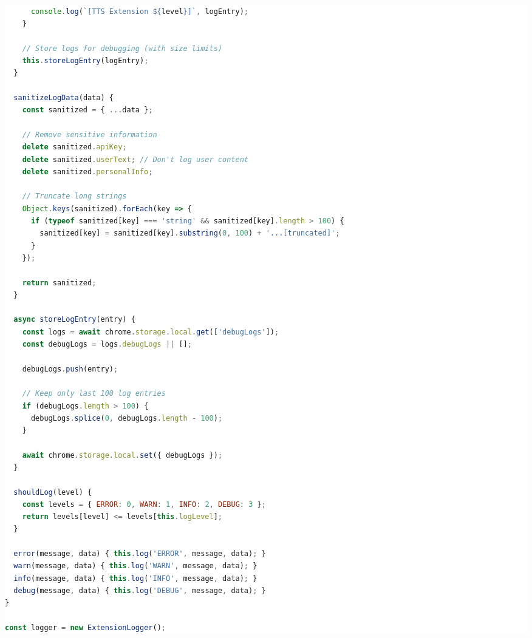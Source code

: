 ```javascript
      console.log(`[TTS Extension ${level}]`, logEntry);
    }
    
    // Store logs for debugging (with size limits)
    this.storeLogEntry(logEntry);
  }
  
  sanitizeLogData(data) {
    const sanitized = { ...data };
    
    // Remove sensitive information
    delete sanitized.apiKey;
    delete sanitized.userText; // Don't log user content
    delete sanitized.personalInfo;
    
    // Truncate long strings
    Object.keys(sanitized).forEach(key => {
      if (typeof sanitized[key] === 'string' && sanitized[key].length > 100) {
        sanitized[key] = sanitized[key].substring(0, 100) + '...[truncated]';
      }
    });
    
    return sanitized;
  }
  
  async storeLogEntry(entry) {
    const logs = await chrome.storage.local.get(['debugLogs']);
    const debugLogs = logs.debugLogs || [];
    
    debugLogs.push(entry);
    
    // Keep only last 100 log entries
    if (debugLogs.length > 100) {
      debugLogs.splice(0, debugLogs.length - 100);
    }
    
    await chrome.storage.local.set({ debugLogs });
  }
  
  shouldLog(level) {
    const levels = { ERROR: 0, WARN: 1, INFO: 2, DEBUG: 3 };
    return levels[level] <= levels[this.logLevel];
  }
  
  error(message, data) { this.log('ERROR', message, data); }
  warn(message, data) { this.log('WARN', message, data); }
  info(message, data) { this.log('INFO', message, data); }
  debug(message, data) { this.log('DEBUG', message, data); }
}

const logger = new ExtensionLogger();
```
